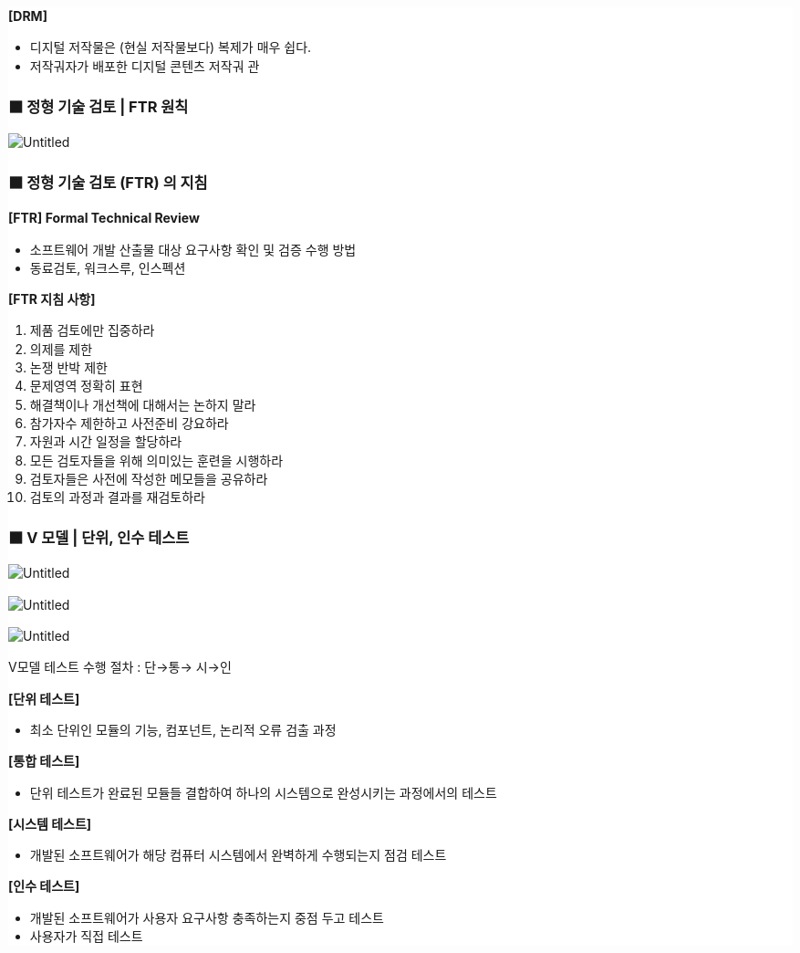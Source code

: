 **[DRM]**

- 디지털 저작물은 (현실 저작물보다) 복제가 매우 쉽다.
- 저작궈자가 배포한 디지털 콘텐츠  저작궈 관

### **⬛ 정형 기술 검토 | FTR 원칙**

![Untitled](https://prod-files-secure.s3.us-west-2.amazonaws.com/e2aaace0-24ef-4ae8-bed4-d8cb2e34acd9/5e96db9b-ea13-4da6-a7ec-f229fa8d08a7/Untitled.png)

### **⬛ 정형 기술 검토 (FTR) 의 지침**

**[FTR] Formal Technical Review**

- 소프트웨어 개발 산출물 대상 요구사항 확인 및 검증 수행 방법
- 동료검토, 워크스루, 인스펙션

**[FTR  지침 사항]**

1. 제품 검토에만 집중하라
2. 의제를 제한
3. 논쟁 반박 제한
4. 문제영역 정확히 표현
5. 해결책이나 개선책에 대해서는 논하지 말라
6. 참가자수 제한하고 사전준비 강요하라
7. 자원과 시간 일정을 할당하라
8. 모든 검토자들을 위해 의미있는 훈련을 시행하라
9. 검토자들은 사전에 작성한 메모들을 공유하라
10. 검토의 과정과 결과를 재검토하라

### **⬛ V 모델 | 단위, 인수 테스트**

![Untitled](https://prod-files-secure.s3.us-west-2.amazonaws.com/e2aaace0-24ef-4ae8-bed4-d8cb2e34acd9/3dfdde7f-ed6c-49e0-9c01-563435383330/Untitled.png)

![Untitled](https://prod-files-secure.s3.us-west-2.amazonaws.com/e2aaace0-24ef-4ae8-bed4-d8cb2e34acd9/18b7a77a-a399-49da-84e1-f03f8f21e2c0/Untitled.png)

![Untitled](https://prod-files-secure.s3.us-west-2.amazonaws.com/e2aaace0-24ef-4ae8-bed4-d8cb2e34acd9/89e98612-c33c-440a-b4ee-8ce34809c45f/Untitled.png)

V모델 테스트 수행 절차 : 단→통→ 시→인

**[단위 테스트]**

- 최소 단위인 모듈의 기능, 컴포넌트, 논리적 오류 검출 과정

**[통합 테스트]**

- 단위 테스트가 완료된 모듈들 결합하여 하나의 시스템으로 완성시키는 과정에서의 테스트

**[시스템 테스트]**

- 개발된 소프트웨어가 해당 컴퓨터 시스템에서 완벽하게 수행되는지 점검 테스트

**[인수 테스트]**

- 개발된 소프트웨어가 사용자 요구사항 충족하는지 중점 두고 테스트
- 사용자가 직접 테스트
